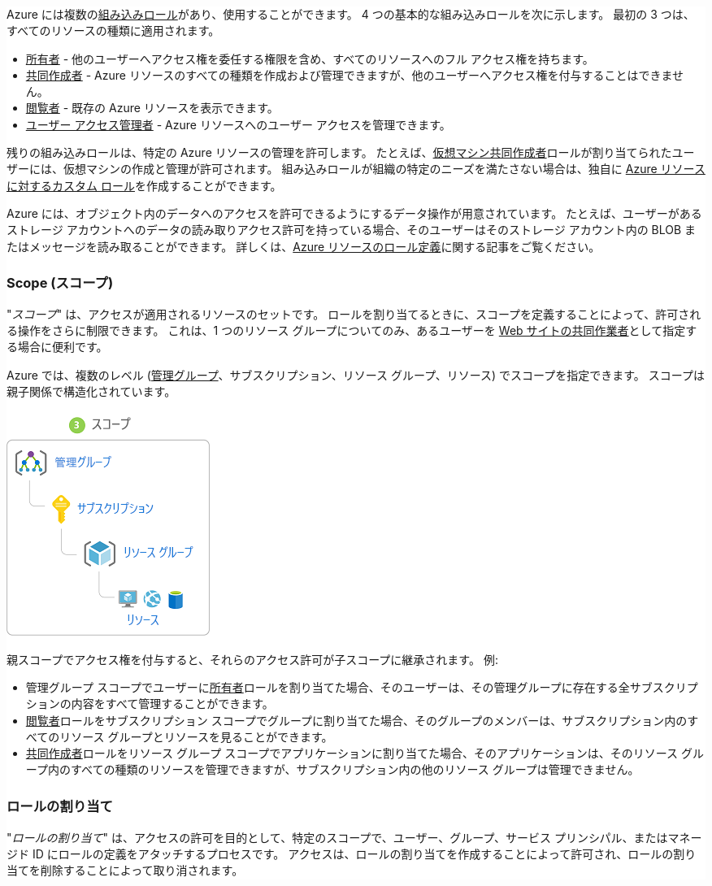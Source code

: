Azure には複数の[組み込みロール](built-in-roles.md)があり、使用することができます。 4 つの基本的な組み込みロールを次に示します。 最初の 3 つは、すべてのリソースの種類に適用されます。

- [所有者](built-in-roles.md#owner) - 他のユーザーへアクセス権を委任する権限を含め、すべてのリソースへのフル アクセス権を持ちます。
- [共同作成者](built-in-roles.md#contributor) - Azure リソースのすべての種類を作成および管理できますが、他のユーザーへアクセス権を付与することはできません。
- [閲覧者](built-in-roles.md#reader) - 既存の Azure リソースを表示できます。
- [ユーザー アクセス管理者](built-in-roles.md#user-access-administrator) - Azure リソースへのユーザー アクセスを管理できます。

残りの組み込みロールは、特定の Azure リソースの管理を許可します。 たとえば、[仮想マシン共同作成者](built-in-roles.md#virtual-machine-contributor)ロールが割り当てられたユーザーには、仮想マシンの作成と管理が許可されます。 組み込みロールが組織の特定のニーズを満たさない場合は、独自に [Azure リソースに対するカスタム ロール](custom-roles.md)を作成することができます。

Azure には、オブジェクト内のデータへのアクセスを許可できるようにするデータ操作が用意されています。 たとえば、ユーザーがあるストレージ アカウントへのデータの読み取りアクセス許可を持っている場合、そのユーザーはそのストレージ アカウント内の BLOB またはメッセージを読み取ることができます。 詳しくは、[Azure リソースのロール定義](role-definitions.md)に関する記事をご覧ください。

### <a name="scope"></a>Scope (スコープ)

"*スコープ*" は、アクセスが適用されるリソースのセットです。 ロールを割り当てるときに、スコープを定義することによって、許可される操作をさらに制限できます。 これは、1 つのリソース グループについてのみ、あるユーザーを [Web サイトの共同作業者](built-in-roles.md#website-contributor)として指定する場合に便利です。

Azure では、複数のレベル ([管理グループ](../governance/management-groups/index.md)、サブスクリプション、リソース グループ、リソース) でスコープを指定できます。 スコープは親子関係で構造化されています。

![ロール割り当てのスコープ](./media/overview/rbac-scope.png)

親スコープでアクセス権を付与すると、それらのアクセス許可が子スコープに継承されます。 例:

- 管理グループ スコープでユーザーに[所有者](built-in-roles.md#owner)ロールを割り当てた場合、そのユーザーは、その管理グループに存在する全サブスクリプションの内容をすべて管理することができます。
- [閲覧者](built-in-roles.md#reader)ロールをサブスクリプション スコープでグループに割り当てた場合、そのグループのメンバーは、サブスクリプション内のすべてのリソース グループとリソースを見ることができます。
- [共同作成者](built-in-roles.md#contributor)ロールをリソース グループ スコープでアプリケーションに割り当てた場合、そのアプリケーションは、そのリソース グループ内のすべての種類のリソースを管理できますが、サブスクリプション内の他のリソース グループは管理できません。

### <a name="role-assignments"></a>ロールの割り当て

"*ロールの割り当て*" は、アクセスの許可を目的として、特定のスコープで、ユーザー、グループ、サービス プリンシパル、またはマネージド ID にロールの定義をアタッチするプロセスです。 アクセスは、ロールの割り当てを作成することによって許可され、ロールの割り当てを削除することによって取り消されます。
